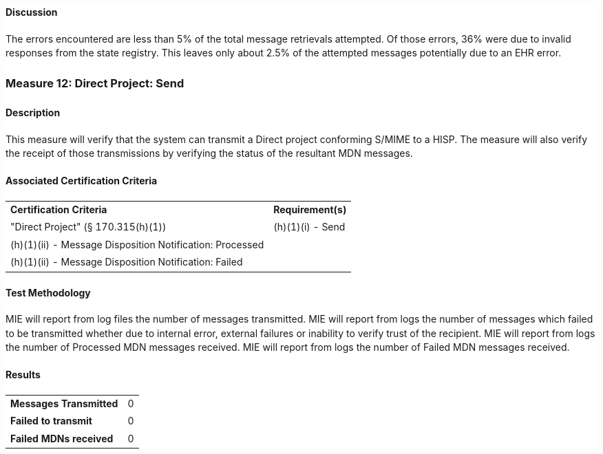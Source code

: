 </table>

  
#### Discussion  
  
The errors encountered are less than 5% of the total message retrievals attempted. Of those errors, 36% were due to invalid responses from the state registry. This leaves only about 2.5% of the attempted messages potentially due to an EHR error.

  
### Measure 12: Direct Project: Send  

  
#### Description  
  
This measure will verify that the system can transmit a Direct project conforming S/MIME to a HISP. The measure will also verify the receipt of those transmissions by verifying the status of the resultant MDN messages.
  
#### Associated Certification Criteria  


<table>
<tr>
<td><strong>Certification Criteria</strong></td>
<td><strong>Requirement(s)</strong></td>
</tr>
<tr>
<td>"Direct Project" (§ 170.315(h)(1)) </td>
<td>(h)(1)(i) - Send</td>
</tr>
<tr>
<td>(h)(1)(ii) - Message Disposition Notification: Processed</td>
</tr>
<tr>
<td>(h)(1)(ii) - Message Disposition Notification: Failed</td>
</tr>

</table>

  
#### Test Methodology  
  
MIE will report from log files the number of messages transmitted. MIE will report from logs the number of messages which failed to be transmitted whether due to internal error, external failures or inability to verify trust of the recipient. MIE will report from logs the number of Processed MDN messages received. MIE will report from logs the number of Failed MDN messages received.
  
#### Results  


<table>
<tr>
<td><strong>Messages Transmitted</strong></td>
<td>0</td>
</tr>
<tr>
<td><strong>Failed to transmit</strong></td>
<td>0</td>
</tr>
<tr>
<td><strong>Failed MDNs received</strong></td>
<td>0</td>
</tr>
